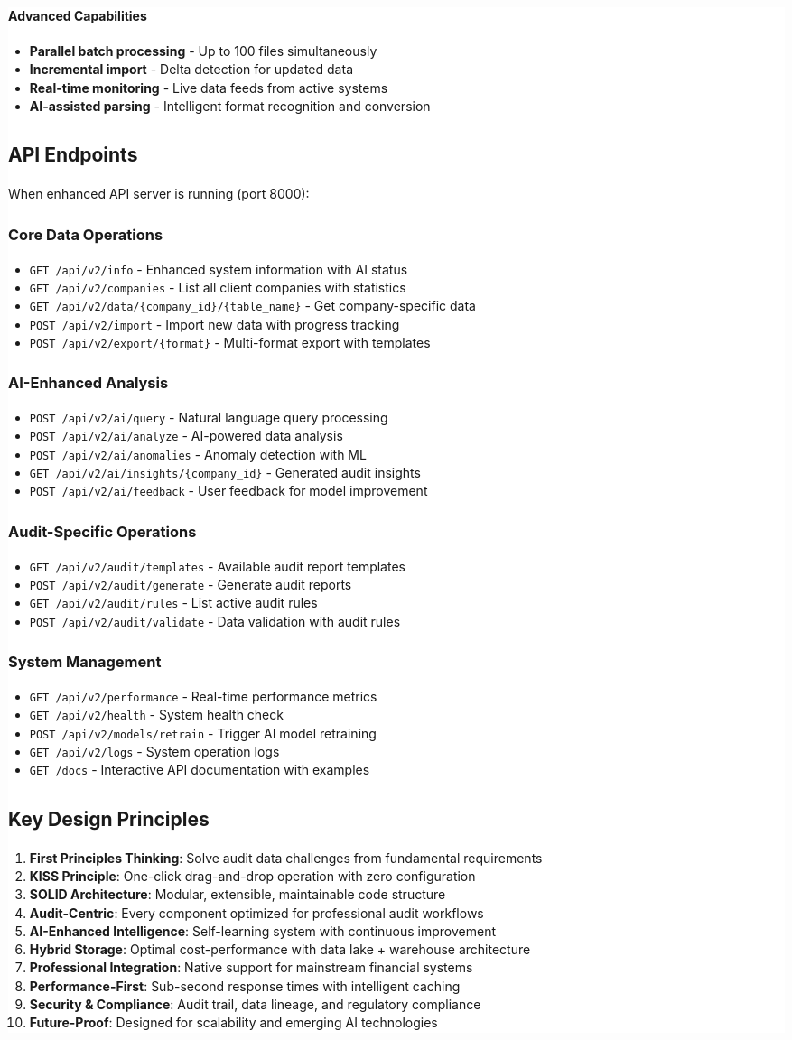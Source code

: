 #### Advanced Capabilities
- **Parallel batch processing** - Up to 100 files simultaneously
- **Incremental import** - Delta detection for updated data
- **Real-time monitoring** - Live data feeds from active systems
- **AI-assisted parsing** - Intelligent format recognition and conversion

## API Endpoints

When enhanced API server is running (port 8000):

### Core Data Operations
- `GET /api/v2/info` - Enhanced system information with AI status
- `GET /api/v2/companies` - List all client companies with statistics
- `GET /api/v2/data/{company_id}/{table_name}` - Get company-specific data
- `POST /api/v2/import` - Import new data with progress tracking
- `POST /api/v2/export/{format}` - Multi-format export with templates

### AI-Enhanced Analysis
- `POST /api/v2/ai/query` - Natural language query processing
- `POST /api/v2/ai/analyze` - AI-powered data analysis
- `POST /api/v2/ai/anomalies` - Anomaly detection with ML
- `GET /api/v2/ai/insights/{company_id}` - Generated audit insights
- `POST /api/v2/ai/feedback` - User feedback for model improvement

### Audit-Specific Operations
- `GET /api/v2/audit/templates` - Available audit report templates
- `POST /api/v2/audit/generate` - Generate audit reports
- `GET /api/v2/audit/rules` - List active audit rules
- `POST /api/v2/audit/validate` - Data validation with audit rules

### System Management
- `GET /api/v2/performance` - Real-time performance metrics
- `GET /api/v2/health` - System health check
- `POST /api/v2/models/retrain` - Trigger AI model retraining
- `GET /api/v2/logs` - System operation logs
- `GET /docs` - Interactive API documentation with examples

## Key Design Principles

1. **First Principles Thinking**: Solve audit data challenges from fundamental requirements
2. **KISS Principle**: One-click drag-and-drop operation with zero configuration
3. **SOLID Architecture**: Modular, extensible, maintainable code structure
4. **Audit-Centric**: Every component optimized for professional audit workflows
5. **AI-Enhanced Intelligence**: Self-learning system with continuous improvement
6. **Hybrid Storage**: Optimal cost-performance with data lake + warehouse architecture
7. **Professional Integration**: Native support for mainstream financial systems
8. **Performance-First**: Sub-second response times with intelligent caching
9. **Security & Compliance**: Audit trail, data lineage, and regulatory compliance
10. **Future-Proof**: Designed for scalability and emerging AI technologies
